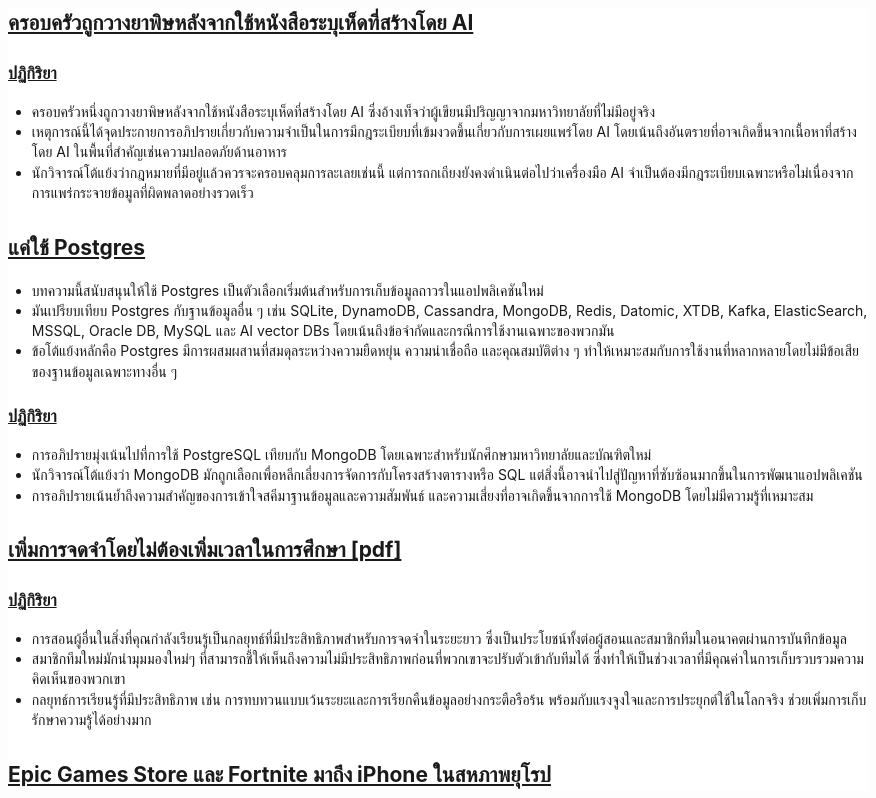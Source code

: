 ## [ครอบครัวถูกวางยาพิษหลังจากใช้หนังสือระบุเห็ดที่สร้างโดย AI](https://old.reddit.com/r/LegalAdviceUK/comments/1etko9h/family_poisoned_after_using_aigenerated_mushroom/)

### [ปฏิกิริยา](https://news.ycombinator.com/item?id=41269514)

- ครอบครัวหนึ่งถูกวางยาพิษหลังจากใช้หนังสือระบุเห็ดที่สร้างโดย AI ซึ่งอ้างเท็จว่าผู้เขียนมีปริญญาจากมหาวิทยาลัยที่ไม่มีอยู่จริง
- เหตุการณ์นี้ได้จุดประกายการอภิปรายเกี่ยวกับความจำเป็นในการมีกฎระเบียบที่เข้มงวดขึ้นเกี่ยวกับการเผยแพร่โดย AI โดยเน้นถึงอันตรายที่อาจเกิดขึ้นจากเนื้อหาที่สร้างโดย AI ในพื้นที่สำคัญเช่นความปลอดภัยด้านอาหาร
- นักวิจารณ์โต้แย้งว่ากฎหมายที่มีอยู่แล้วควรจะครอบคลุมการละเลยเช่นนี้ แต่การถกเถียงยังคงดำเนินต่อไปว่าเครื่องมือ AI จำเป็นต้องมีกฎระเบียบเฉพาะหรือไม่เนื่องจากการแพร่กระจายข้อมูลที่ผิดพลาดอย่างรวดเร็ว

## [แค่ใช้ Postgres](https://mccue.dev/pages/8-16-24-just-use-postgres)

- บทความนี้สนับสนุนให้ใช้ Postgres เป็นตัวเลือกเริ่มต้นสำหรับการเก็บข้อมูลถาวรในแอปพลิเคชันใหม่
- มันเปรียบเทียบ Postgres กับฐานข้อมูลอื่น ๆ เช่น SQLite, DynamoDB, Cassandra, MongoDB, Redis, Datomic, XTDB, Kafka, ElasticSearch, MSSQL, Oracle DB, MySQL และ AI vector DBs โดยเน้นถึงข้อจำกัดและกรณีการใช้งานเฉพาะของพวกมัน
- ข้อโต้แย้งหลักคือ Postgres มีการผสมผสานที่สมดุลระหว่างความยืดหยุ่น ความน่าเชื่อถือ และคุณสมบัติต่าง ๆ ทำให้เหมาะสมกับการใช้งานที่หลากหลายโดยไม่มีข้อเสียของฐานข้อมูลเฉพาะทางอื่น ๆ

### [ปฏิกิริยา](https://news.ycombinator.com/item?id=41272854)

- การอภิปรายมุ่งเน้นไปที่การใช้ PostgreSQL เทียบกับ MongoDB โดยเฉพาะสำหรับนักศึกษามหาวิทยาลัยและบัณฑิตใหม่
- นักวิจารณ์โต้แย้งว่า MongoDB มักถูกเลือกเพื่อหลีกเลี่ยงการจัดการกับโครงสร้างตารางหรือ SQL แต่สิ่งนี้อาจนำไปสู่ปัญหาที่ซับซ้อนมากขึ้นในการพัฒนาแอปพลิเคชัน
- การอภิปรายเน้นย้ำถึงความสำคัญของการเข้าใจสคีมาฐานข้อมูลและความสัมพันธ์ และความเสี่ยงที่อาจเกิดขึ้นจากการใช้ MongoDB โดยไม่มีความรู้ที่เหมาะสม

## [เพิ่มการจดจำโดยไม่ต้องเพิ่มเวลาในการศึกษา [pdf]](https://files.eric.ed.gov/fulltext/ED505647.pdf)

### [ปฏิกิริยา](https://news.ycombinator.com/item?id=41274602)

- การสอนผู้อื่นในสิ่งที่คุณกำลังเรียนรู้เป็นกลยุทธ์ที่มีประสิทธิภาพสำหรับการจดจำในระยะยาว ซึ่งเป็นประโยชน์ทั้งต่อผู้สอนและสมาชิกทีมในอนาคตผ่านการบันทึกข้อมูล
- สมาชิกทีมใหม่มักนำมุมมองใหม่ๆ ที่สามารถชี้ให้เห็นถึงความไม่มีประสิทธิภาพก่อนที่พวกเขาจะปรับตัวเข้ากับทีมได้ ซึ่งทำให้เป็นช่วงเวลาที่มีคุณค่าในการเก็บรวบรวมความคิดเห็นของพวกเขา
- กลยุทธ์การเรียนรู้ที่มีประสิทธิภาพ เช่น การทบทวนแบบเว้นระยะและการเรียกคืนข้อมูลอย่างกระตือรือร้น พร้อมกับแรงจูงใจและการประยุกต์ใช้ในโลกจริง ช่วยเพิ่มการเก็บรักษาความรู้ได้อย่างมาก

## [Epic Games Store และ Fortnite มาถึง iPhone ในสหภาพยุโรป](https://arstechnica.com/gadgets/2024/08/epic-games-store-and-fortnite-arrive-on-eu-iphones/)
